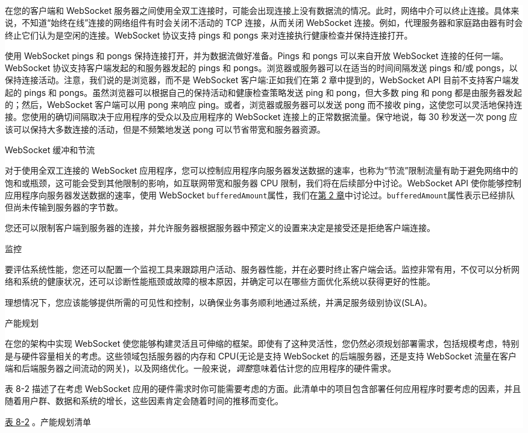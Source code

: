 在您的客户端和 WebSocket 服务器之间使用全双工连接时，可能会出现连接上没有数据流的情况。此时，网络中介可以终止连接。具体来说，不知道“始终在线”连接的网络组件有时会关闭不活动的 TCP 连接，从而关闭 WebSocket 连接。例如，代理服务器和家庭路由器有时会终止它们认为是空闲的连接。WebSocket 协议支持 pings 和 pongs 来对连接执行健康检查并保持连接打开。

使用 WebSocket pings 和 pongs 保持连接打开，并为数据流做好准备。Pings 和 pongs 可以来自开放 WebSocket 连接的任何一端。WebSocket 协议支持客户端发起的和服务器发起的 pings 和 pongs。浏览器或服务器可以在适当的时间间隔发送 pings 和/或 pongs，以保持连接活动。注意，我们说的是浏览器，而不是 WebSocket 客户端:正如我们在第 2 章中提到的，WebSocket API 目前不支持客户端发起的 pings 和 pongs。虽然浏览器可以根据自己的保持活动和健康检查策略发送 ping 和 pong，但大多数 ping 和 pong 都是由服务器发起的；然后，WebSocket 客户端可以用 pong 来响应 ping。或者，浏览器或服务器可以发送 pong 而不接收 ping，这使您可以灵活地保持连接。您使用的确切间隔取决于应用程序的受众以及应用程序的 WebSocket 连接上的正常数据流量。保守地说，每 30 秒发送一次 pong 应该可以保持大多数连接的活动，但是不频繁地发送 pong 可以节省带宽和服务器资源。

WebSocket 缓冲和节流

对于使用全双工连接的 WebSocket 应用程序，您可以控制应用程序向服务器发送数据的速率，也称为“节流”限制流量有助于避免网络中的饱和或瓶颈，这可能会受到其他限制的影响，如互联网带宽和服务器 CPU 限制，我们将在后续部分中讨论。WebSocket API 使你能够控制应用程序向服务器发送数据的速率，使用 WebSocket `bufferedAmount`属性，我们在[第 2 章](02.html)中讨论过。`bufferedAmount`属性表示已经排队但尚未传输到服务器的字节数。

您还可以限制客户端到服务器的连接，并允许服务器根据服务器中预定义的设置来决定是接受还是拒绝客户端连接。

监控

要评估系统性能，您还可以配置一个监视工具来跟踪用户活动、服务器性能，并在必要时终止客户端会话。监控非常有用，不仅可以分析网络和系统的健康状况，还可以诊断性能瓶颈或故障的根本原因，并确定可以在哪些方面优化系统以获得更好的性能。

理想情况下，您应该能够提供所需的可见性和控制，以确保业务事务顺利地通过系统，并满足服务级别协议(SLA)。

产能规划

在您的架构中实现 WebSocket 使您能够构建灵活且可伸缩的框架。即使有了这种灵活性，您仍然必须规划部署需求，包括规模考虑，特别是与硬件容量相关的考虑。这些领域包括服务器的内存和 CPU(无论是支持 WebSocket 的后端服务器，还是支持 WebSocket 流量在客户端和后端服务器之间流动的网关)，以及网络优化。一般来说，*调整*意味着估计您的应用程序的硬件需求。

表 8-2 描述了在考虑 WebSocket 应用的硬件需求时你可能需要考虑的方面。此清单中的项目包含部署任何应用程序时要考虑的因素，并且随着用户群、数据和系统的增长，这些因素肯定会随着时间的推移而变化。

[表 8-2](#_Tab2) 。产能规划清单
